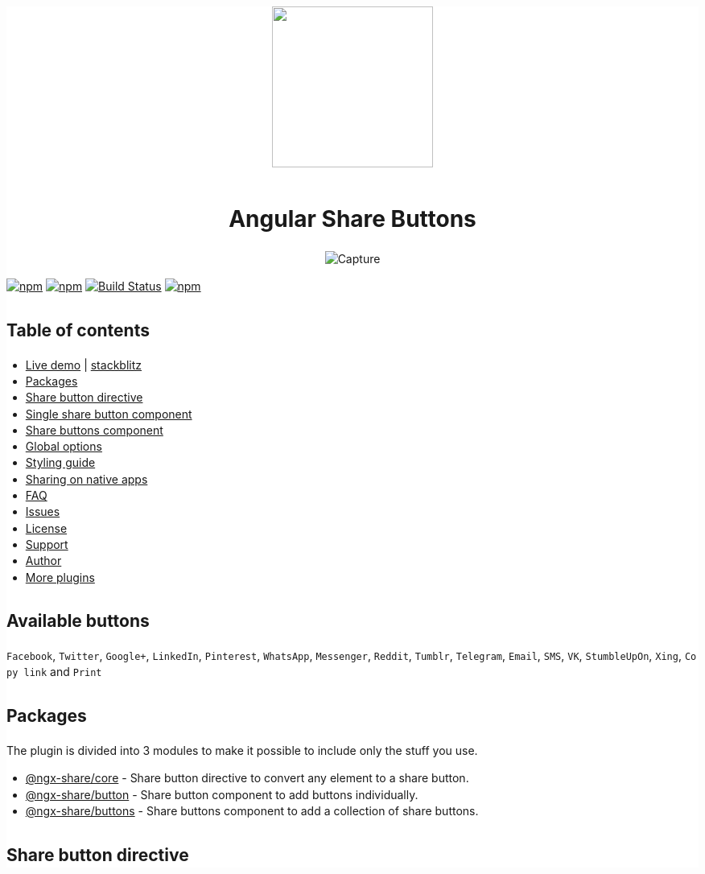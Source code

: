 <p align="center">
  <img height="200px" width="200px" style="text-align: center;" src="https://cdn.rawgit.com/MurhafSousli/ngx-sharebuttons/master/assets/logo.svg">
  <h1 align="center">Angular Share Buttons</h1>
  <p align="center"><img src="https://image.ibb.co/eY16JG/buttons.png" alt="Capture" border="0"></p>
</p>

[![npm](https://img.shields.io/badge/demo-online-ed1c46.svg)](https://murhafsousli.github.io/ngx-sharebuttons/)
[![npm](https://img.shields.io/npm/v/@ngx-share/core.svg?maxAge=2592000?style=plastic)](https://www.npmjs.com/package/@ngx-share/core)
[![Build Status](https://travis-ci.org/MurhafSousli/ngx-sharebuttons.svg?branch=master)](https://travis-ci.org/MurhafSousli/ngx-sharebuttons) 
[![npm](https://img.shields.io/npm/l/express.svg?maxAge=2592000)](/LICENSE)

## Table of contents

- [Live demo](https://murhafsousli.github.io/ngx-sharebuttons/) | [stackblitz](https://stackblitz.com/edit/ngx-sharebuttons-v5)
- [Packages](#packages)
- [Share button directive](#share-button-directive)
- [Single share button component](#share-button-component)
- [Share buttons component](#share-buttons-component)
- [Global options](#global-options)
- [Styling guide](#styling-guide)
- [Sharing on native apps](#native-apps)
- [FAQ](https://murhafsousli.github.io/ngx-sharebuttons/#/faq)
- [Issues](#issues)
- [License](/LICENSE)
- [Support](#support)
- [Author](#author)
- [More plugins](#more)

<a name="packages"/>

## Available buttons

`Facebook`, `Twitter`, `Google+`, `LinkedIn`, `Pinterest`, `WhatsApp`, `Messenger`, `Reddit`, `Tumblr`, `Telegram`, `Email`, `SMS`, `VK`, `StumbleUpOn`, `Xing`, `Copy link` and `Print`

## Packages

The plugin is divided into 3 modules to make it possible to include only the stuff you use.

- [@ngx-share/core](lib/core) - Share button directive to convert any element to a share button.
- [@ngx-share/button](lib/button) - Share button component to add buttons individually.
- [@ngx-share/buttons](lib/buttons) - Share buttons component to add a collection of share buttons.

<a name="share-button-directive"/>

## Share button directive
